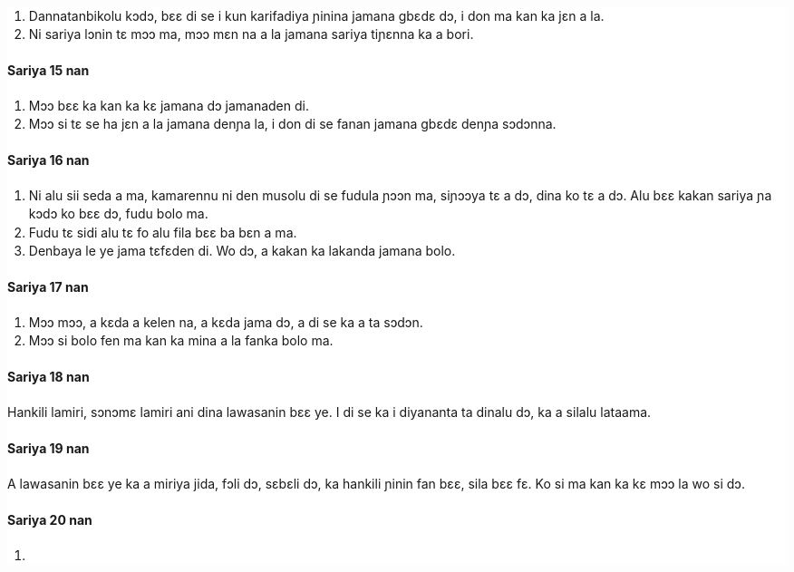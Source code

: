  <ol>
  <li>
   Dannatanbikolu kɔdɔ, bɛɛ di se i kun karifadiya ɲinina jamana gbɛdɛ dɔ, i don ma kan ka jɛn a la.
  </li>
  <li>
   Ni sariya lɔnin tɛ mɔɔ ma, mɔɔ mɛn na a la jamana sariya tiɲɛnna ka a bori.
  </li>
 </ol>
 <h4>
  Sariya 15 nan
 </h4>
 <ol>
  <li>
   Mɔɔ bɛɛ ka kan ka kɛ jamana dɔ jamanaden di.
  </li>
  <li>
   Mɔɔ si tɛ se ha jɛn a la jamana denɲa la, i don di se fanan jamana gbɛdɛ denɲa sɔdɔnna.
  </li>
 </ol>
 <h4>
  Sariya 16 nan
 </h4>
 <ol>
  <li>
   Ni alu sii seda a ma, kamarennu ni den musolu di se fudula ɲɔɔn ma, siɲɔɔya tɛ a dɔ, dina ko tɛ a dɔ. Alu bɛɛ kakan sariya ɲa kɔdɔ ko bɛɛ dɔ, fudu bolo ma.
  </li>
  <li>
   Fudu tɛ sidi alu tɛ fo alu fila bɛɛ ba bɛn a ma.
  </li>
  <li>
   Denbaya le ye jama tɛfɛden di. Wo dɔ, a kakan ka lakanda jamana bolo.
  </li>
 </ol>
 <h4>
  Sariya 17 nan
 </h4>
 <ol>
  <li>
   Mɔɔ mɔɔ, a kɛda a kelen na, a kɛda jama dɔ, a di se ka a ta sɔdɔn.
  </li>
  <li>
   Mɔɔ si bolo fen ma kan ka mina a la fanka bolo ma.
  </li>
 </ol>
 <h4>
  Sariya 18 nan
 </h4>
 <p>
  Hankili lamiri, sɔnɔmɛ lamiri ani dina lawasanin bɛɛ ye. I di se ka i diyananta ta dinalu dɔ, ka a silalu lataama.
 </p>
 <h4>
  Sariya 19 nan
 </h4>
 <p>
  A lawasanin bɛɛ ye ka a miriya jida, fɔli dɔ, sɛbɛli dɔ, ka hankili ɲinin fan bɛɛ, sila bɛɛ fɛ. Ko si ma kan ka kɛ mɔɔ la wo si dɔ.
 </p>
 <h4>
  Sariya 20 nan
 </h4>
 <ol>
  <li>